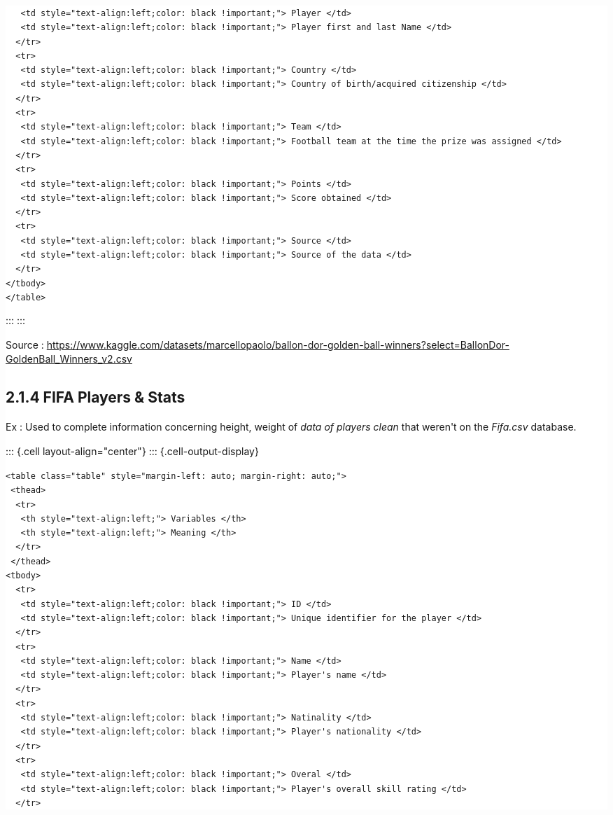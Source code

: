 `````{=html}
   <td style="text-align:left;color: black !important;"> Player </td>
   <td style="text-align:left;color: black !important;"> Player first and last Name </td>
  </tr>
  <tr>
   <td style="text-align:left;color: black !important;"> Country </td>
   <td style="text-align:left;color: black !important;"> Country of birth/acquired citizenship </td>
  </tr>
  <tr>
   <td style="text-align:left;color: black !important;"> Team </td>
   <td style="text-align:left;color: black !important;"> Football team at the time the prize was assigned </td>
  </tr>
  <tr>
   <td style="text-align:left;color: black !important;"> Points </td>
   <td style="text-align:left;color: black !important;"> Score obtained </td>
  </tr>
  <tr>
   <td style="text-align:left;color: black !important;"> Source </td>
   <td style="text-align:left;color: black !important;"> Source of the data </td>
  </tr>
</tbody>
</table>

`````

:::
:::

Source : <https://www.kaggle.com/datasets/marcellopaolo/ballon-dor-golden-ball-winners?select=BallonDor-GoldenBall_Winners_v2.csv>

## 2.1.4 **FIFA Players & Stats**

Ex : Used to complete information concerning height, weight of *data of players clean* that weren't on the *Fifa.csv* database.

::: {.cell layout-align="center"}
::: {.cell-output-display}

`````{=html}
<table class="table" style="margin-left: auto; margin-right: auto;">
 <thead>
  <tr>
   <th style="text-align:left;"> Variables </th>
   <th style="text-align:left;"> Meaning </th>
  </tr>
 </thead>
<tbody>
  <tr>
   <td style="text-align:left;color: black !important;"> ID </td>
   <td style="text-align:left;color: black !important;"> Unique identifier for the player </td>
  </tr>
  <tr>
   <td style="text-align:left;color: black !important;"> Name </td>
   <td style="text-align:left;color: black !important;"> Player's name </td>
  </tr>
  <tr>
   <td style="text-align:left;color: black !important;"> Natinality </td>
   <td style="text-align:left;color: black !important;"> Player's nationality </td>
  </tr>
  <tr>
   <td style="text-align:left;color: black !important;"> Overal </td>
   <td style="text-align:left;color: black !important;"> Player's overall skill rating </td>
  </tr>
`````